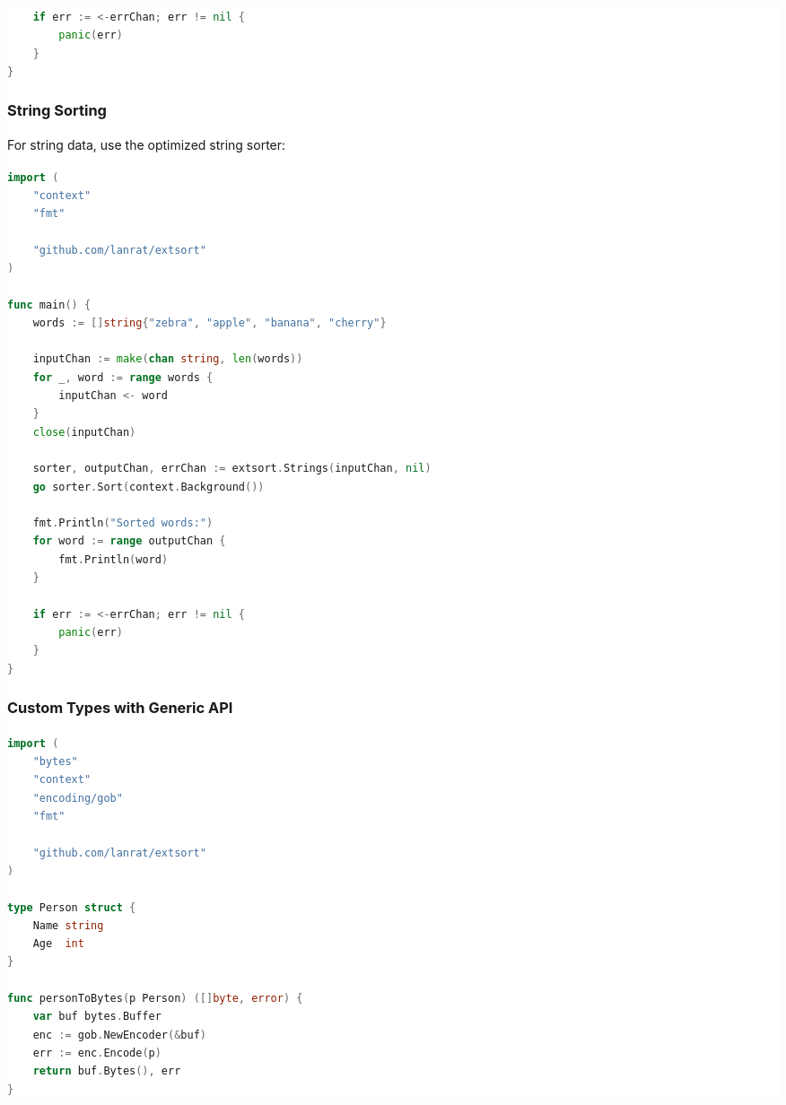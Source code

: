 ```go
    if err := <-errChan; err != nil {
        panic(err)
    }
}
```

### String Sorting

For string data, use the optimized string sorter:

```go
import (
    "context"
    "fmt"

    "github.com/lanrat/extsort"
)

func main() {
    words := []string{"zebra", "apple", "banana", "cherry"}

    inputChan := make(chan string, len(words))
    for _, word := range words {
        inputChan <- word
    }
    close(inputChan)

    sorter, outputChan, errChan := extsort.Strings(inputChan, nil)
    go sorter.Sort(context.Background())

    fmt.Println("Sorted words:")
    for word := range outputChan {
        fmt.Println(word)
    }

    if err := <-errChan; err != nil {
        panic(err)
    }
}
```

### Custom Types with Generic API

```go
import (
    "bytes"
    "context"
    "encoding/gob"
    "fmt"

    "github.com/lanrat/extsort"
)

type Person struct {
    Name string
    Age  int
}

func personToBytes(p Person) ([]byte, error) {
    var buf bytes.Buffer
    enc := gob.NewEncoder(&buf)
    err := enc.Encode(p)
    return buf.Bytes(), err
}
```